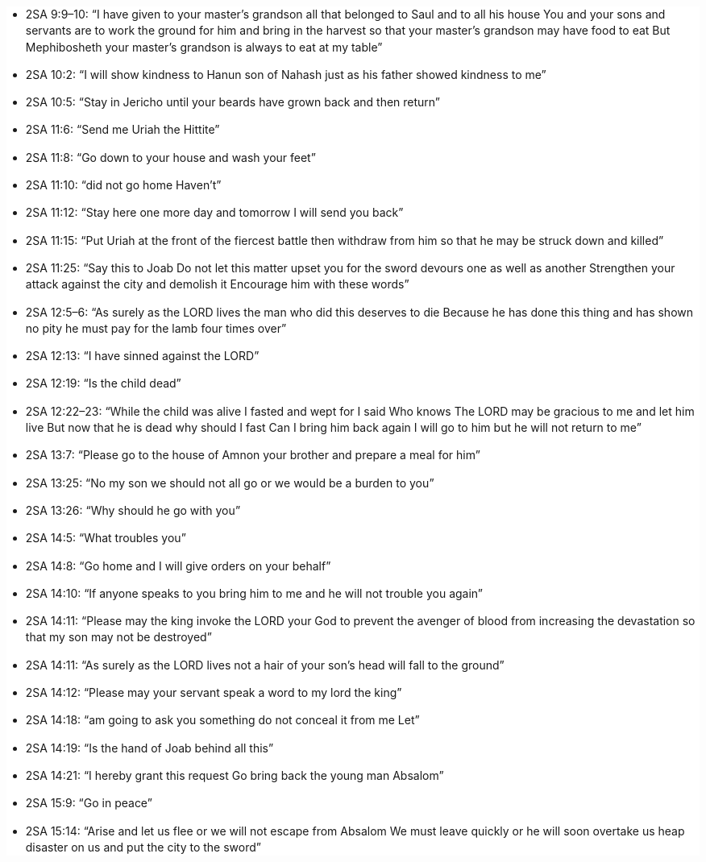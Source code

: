 * 2SA 9:9–10: “I have given to your master’s grandson all that belonged to Saul and to all his house You and your sons and servants are to work the ground for him and bring in the harvest so that your master’s grandson may have food to eat But Mephibosheth your master’s grandson is always to eat at my table”

* 2SA 10:2: “I will show kindness to Hanun son of Nahash just as his father showed kindness to me”

* 2SA 10:5: “Stay in Jericho until your beards have grown back and then return”

* 2SA 11:6: “Send me Uriah the Hittite”

* 2SA 11:8: “Go down to your house and wash your feet”

* 2SA 11:10: “did not go home Haven’t”

* 2SA 11:12: “Stay here one more day and tomorrow I will send you back”

* 2SA 11:15: “Put Uriah at the front of the fiercest battle then withdraw from him so that he may be struck down and killed”

* 2SA 11:25: “Say this to Joab Do not let this matter upset you for the sword devours one as well as another Strengthen your attack against the city and demolish it Encourage him with these words”

* 2SA 12:5–6: “As surely as the LORD lives the man who did this deserves to die Because he has done this thing and has shown no pity he must pay for the lamb four times over”

* 2SA 12:13: “I have sinned against the LORD”

* 2SA 12:19: “Is the child dead”

* 2SA 12:22–23: “While the child was alive I fasted and wept for I said Who knows The LORD may be gracious to me and let him live But now that he is dead why should I fast Can I bring him back again I will go to him but he will not return to me”

* 2SA 13:7: “Please go to the house of Amnon your brother and prepare a meal for him”

* 2SA 13:25: “No my son we should not all go or we would be a burden to you”

* 2SA 13:26: “Why should he go with you”

* 2SA 14:5: “What troubles you”

* 2SA 14:8: “Go home and I will give orders on your behalf”

* 2SA 14:10: “If anyone speaks to you bring him to me and he will not trouble you again”

* 2SA 14:11: “Please may the king invoke the LORD your God to prevent the avenger of blood from increasing the devastation so that my son may not be destroyed”

* 2SA 14:11: “As surely as the LORD lives not a hair of your son’s head will fall to the ground”

* 2SA 14:12: “Please may your servant speak a word to my lord the king”

* 2SA 14:18: “am going to ask you something do not conceal it from me Let”

* 2SA 14:19: “Is the hand of Joab behind all this”

* 2SA 14:21: “I hereby grant this request Go bring back the young man Absalom”

* 2SA 15:9: “Go in peace”

* 2SA 15:14: “Arise and let us flee or we will not escape from Absalom We must leave quickly or he will soon overtake us heap disaster on us and put the city to the sword”
